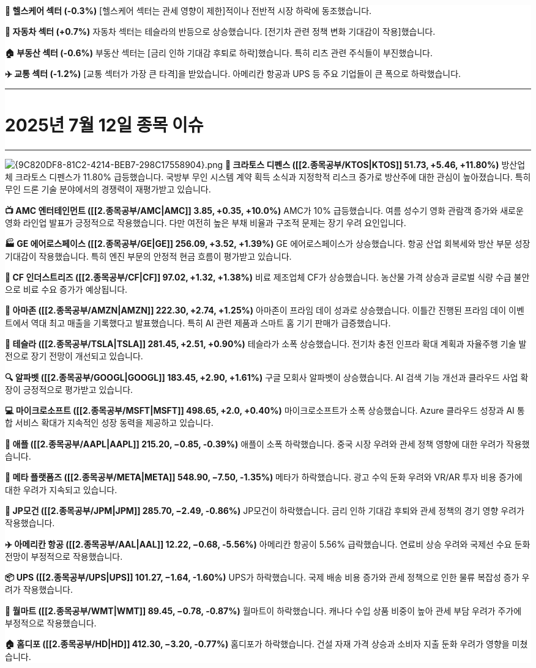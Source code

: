 **🏥 헬스케어 섹터 (-0.3%)** [헬스케어 섹터는 관세 영향이 제한]적이나 전반적 시장 하락에 동조했습니다.

**🚗 자동차 섹터 (+0.7%)** 자동차 섹터는 테슬라의 반등으로 상승했습니다. [전기차 관련 정책 변화 기대감이 작용]했습니다.

**🏠 부동산 섹터 (-0.6%)** 부동산 섹터는 [금리 인하 기대감 후퇴로 하락]했습니다. 특히 리츠 관련 주식들이 부진했습니다.

**✈️ 교통 섹터 (-1.2%)** [교통 섹터가 가장 큰 타격]을 받았습니다. 아메리칸 항공과 UPS 등 주요 기업들이 큰 폭으로 하락했습니다.

-------- 
# 2025년 7월 12일 종목 이슈

--- 
![{9C820DF8-81C2-4214-BEB7-298C17558904}.png](/img/user/attachments/%7B9C820DF8-81C2-4214-BEB7-298C17558904%7D.png)
**🚀 크라토스 디펜스 ([[2.종목공부/KTOS\|KTOS]] $51.73, +$5.46, +11.80%)** 방산업체 크라토스 디펜스가 11.80% 급등했습니다. 국방부 무인 시스템 계약 획득 소식과 지정학적 리스크 증가로 방산주에 대한 관심이 높아졌습니다. 특히 무인 드론 기술 분야에서의 경쟁력이 재평가받고 있습니다.

**📺 AMC 엔터테인먼트 ([[2.종목공부/AMC\|AMC]] $3.85, +$0.35, +10.0%)** AMC가 10% 급등했습니다. 여름 성수기 영화 관람객 증가와 새로운 영화 라인업 발표가 긍정적으로 작용했습니다. 다만 여전히 높은 부채 비율과 구조적 문제는 장기 우려 요인입니다.

**🏭 GE 에어로스페이스 ([[2.종목공부/GE\|GE]] $256.09, +$3.52, +1.39%)** GE 에어로스페이스가 상승했습니다. 항공 산업 회복세와 방산 부문 성장 기대감이 작용했습니다. 특히 엔진 부문의 안정적 현금 흐름이 평가받고 있습니다.

**🌾 CF 인더스트리즈 ([[2.종목공부/CF\|CF]] $97.02, +$1.32, +1.38%)** 비료 제조업체 CF가 상승했습니다. 농산물 가격 상승과 글로벌 식량 수급 불안으로 비료 수요 증가가 예상됩니다.

**🏪 아마존 ([[2.종목공부/AMZN\|AMZN]] $222.30, +$2.74, +1.25%)** 아마존이 프라임 데이 성과로 상승했습니다. 이틀간 진행된 프라임 데이 이벤트에서 역대 최고 매출을 기록했다고 발표했습니다. 특히 AI 관련 제품과 스마트 홈 기기 판매가 급증했습니다.

**🚗 테슬라 ([[2.종목공부/TSLA\|TSLA]] $281.45, +$2.51, +0.90%)** 테슬라가 소폭 상승했습니다. 전기차 충전 인프라 확대 계획과 자율주행 기술 발전으로 장기 전망이 개선되고 있습니다.

**🔍 알파벳 ([[2.종목공부/GOOGL\|GOOGL]] $183.45, +$2.90, +1.61%)** 구글 모회사 알파벳이 상승했습니다. AI 검색 기능 개선과 클라우드 사업 확장이 긍정적으로 평가받고 있습니다.

**💻 마이크로소프트 ([[2.종목공부/MSFT\|MSFT]] $498.65, +$2.0, +0.40%)** 마이크로소프트가 소폭 상승했습니다. Azure 클라우드 성장과 AI 통합 서비스 확대가 지속적인 성장 동력을 제공하고 있습니다.

**🍎 애플 ([[2.종목공부/AAPL\|AAPL]] $215.20, -$0.85, -0.39%)** 애플이 소폭 하락했습니다. 중국 시장 우려와 관세 정책 영향에 대한 우려가 작용했습니다.

**📘 메타 플랫폼즈 ([[2.종목공부/META\|META]] $548.90, -$7.50, -1.35%)** 메타가 하락했습니다. 광고 수익 둔화 우려와 VR/AR 투자 비용 증가에 대한 우려가 지속되고 있습니다.

**🏦 JP모건 ([[2.종목공부/JPM\|JPM]] $285.70, -$2.49, -0.86%)** JP모건이 하락했습니다. 금리 인하 기대감 후퇴와 관세 정책의 경기 영향 우려가 작용했습니다.

**✈️ 아메리칸 항공 ([[2.종목공부/AAL\|AAL]] $12.22, -$0.68, -5.56%)** 아메리칸 항공이 5.56% 급락했습니다. 연료비 상승 우려와 국제선 수요 둔화 전망이 부정적으로 작용했습니다.

**📦 UPS ([[2.종목공부/UPS\|UPS]] $101.27, -$1.64, -1.60%)** UPS가 하락했습니다. 국제 배송 비용 증가와 관세 정책으로 인한 물류 복잡성 증가 우려가 작용했습니다.

**🏪 월마트 ([[2.종목공부/WMT\|WMT]] $89.45, -$0.78, -0.87%)** 월마트이 하락했습니다. 캐나다 수입 상품 비중이 높아 관세 부담 우려가 주가에 부정적으로 작용했습니다.

**🏠 홈디포 ([[2.종목공부/HD\|HD]] $412.30, -$3.20, -0.77%)** 홈디포가 하락했습니다. 건설 자재 가격 상승과 소비자 지출 둔화 우려가 영향을 미쳤습니다.
